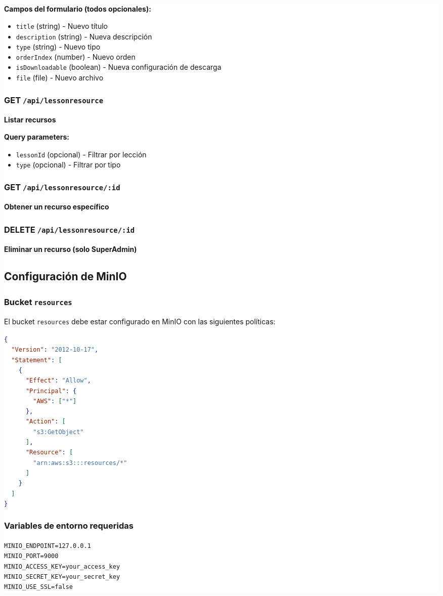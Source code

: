 **Campos del formulario (todos opcionales):**
- `title` (string) - Nuevo título
- `description` (string) - Nueva descripción
- `type` (string) - Nuevo tipo
- `orderIndex` (number) - Nuevo orden
- `isDownloadable` (boolean) - Nueva configuración de descarga
- `file` (file) - Nuevo archivo

### GET `/api/lessonresource`
**Listar recursos**

**Query parameters:**
- `lessonId` (opcional) - Filtrar por lección
- `type` (opcional) - Filtrar por tipo

### GET `/api/lessonresource/:id`
**Obtener un recurso específico**

### DELETE `/api/lessonresource/:id`
**Eliminar un recurso (solo SuperAdmin)**

## Configuración de MinIO

### Bucket `resources`
El bucket `resources` debe estar configurado en MinIO con las siguientes políticas:

```json
{
  "Version": "2012-10-17",
  "Statement": [
    {
      "Effect": "Allow",
      "Principal": {
        "AWS": ["*"]
      },
      "Action": [
        "s3:GetObject"
      ],
      "Resource": [
        "arn:aws:s3:::resources/*"
      ]
    }
  ]
}
```

### Variables de entorno requeridas
```env
MINIO_ENDPOINT=127.0.0.1
MINIO_PORT=9000
MINIO_ACCESS_KEY=your_access_key
MINIO_SECRET_KEY=your_secret_key
MINIO_USE_SSL=false
```
